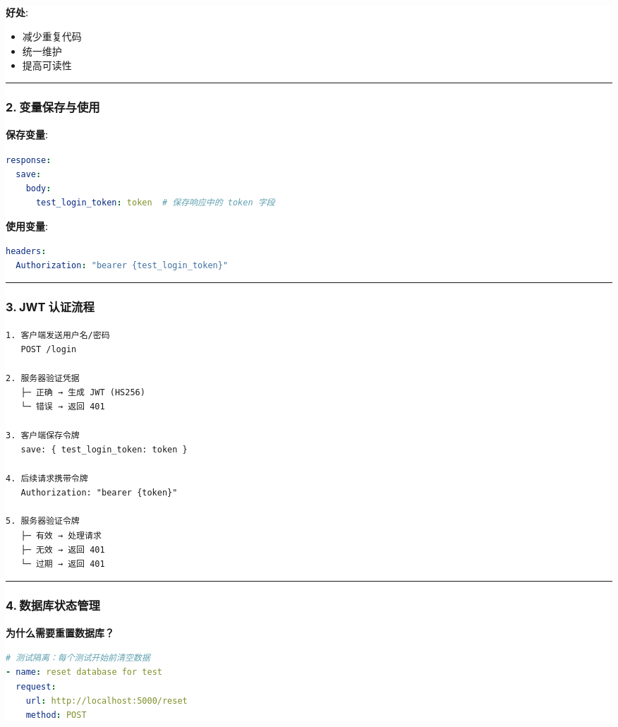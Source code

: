 **好处**:
- 减少重复代码
- 统一维护
- 提高可读性

---

### 2. 变量保存与使用

**保存变量**:
```yaml
response:
  save:
    body:
      test_login_token: token  # 保存响应中的 token 字段
```

**使用变量**:
```yaml
headers:
  Authorization: "bearer {test_login_token}"
```

---

### 3. JWT 认证流程

```
1. 客户端发送用户名/密码
   POST /login
   
2. 服务器验证凭据
   ├─ 正确 → 生成 JWT (HS256)
   └─ 错误 → 返回 401
   
3. 客户端保存令牌
   save: { test_login_token: token }
   
4. 后续请求携带令牌
   Authorization: "bearer {token}"
   
5. 服务器验证令牌
   ├─ 有效 → 处理请求
   ├─ 无效 → 返回 401
   └─ 过期 → 返回 401
```

---

### 4. 数据库状态管理

**为什么需要重置数据库？**

```yaml
# 测试隔离：每个测试开始前清空数据
- name: reset database for test
  request:
    url: http://localhost:5000/reset
    method: POST
```
